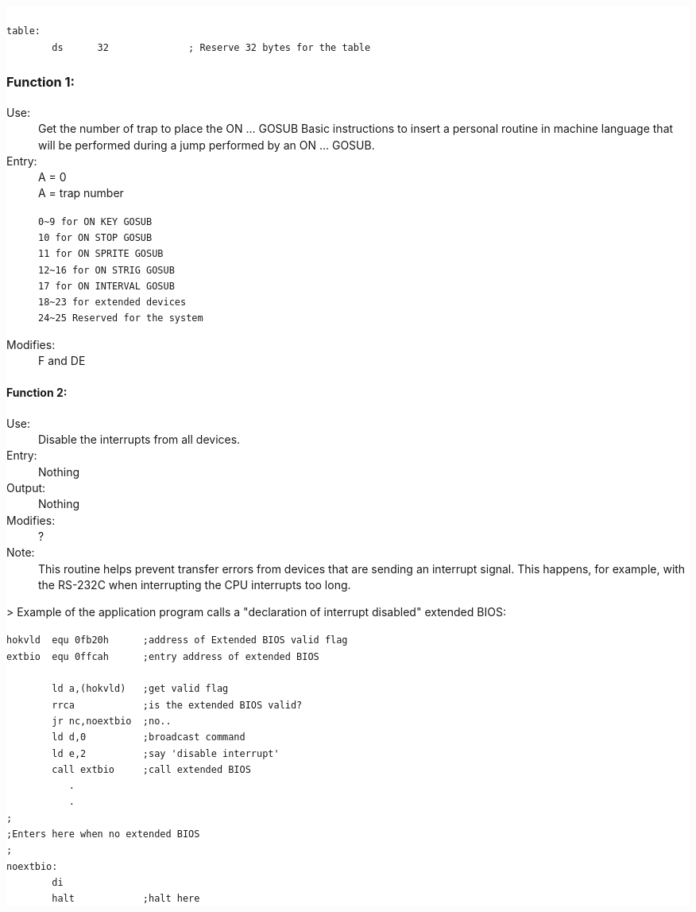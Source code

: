 ```

table:
        ds      32              ; Reserve 32 bytes for the table
```

### Function 1:
<dl>
<dt>Use:</dt>
<dd>    Get the number of trap to place the ON ... GOSUB Basic instructions to insert a personal routine in machine language that will be performed during a jump performed by an ON ... GOSUB.
</dd>
<dt>Entry:</dt> <dd> A = 0</dd>
<dtOutput:<dt>
<dd>A = trap number

    0~9 for ON KEY GOSUB
    10 for ON STOP GOSUB
    11 for ON SPRITE GOSUB
    12~16 for ON STRIG GOSUB
    17 for ON INTERVAL GOSUB
    18~23 for extended devices
    24~25 Reserved for the system
</dd>
<dt>Modifies:</dt><dd>       F and DE</dd>
</dl>

#### Function 2:
<dl>
<dt>Use:</dt><dd>    Disable the interrupts from all devices.</dd>
<dt>Entry:</dt><dd>  Nothing</dd>
<dt>Output:</dt><dd> Nothing</dd>
<dt>Modifies:</dt><dd>       ?</dd>
<dt>Note:</dt><dd>   This routine helps prevent transfer errors from devices that are sending an interrupt signal. This happens, for example, with the RS-232C when interrupting the CPU interrupts too long.
</dd>
</dl>
> Example of the application program calls a "declaration of interrupt disabled" extended BIOS:

```
hokvld  equ 0fb20h      ;address of Extended BIOS valid flag
extbio  equ 0ffcah      ;entry address of extended BIOS

        ld a,(hokvld)   ;get valid flag
        rrca            ;is the extended BIOS valid?
        jr nc,noextbio  ;no..
        ld d,0          ;broad­cast command
        ld e,2          ;say 'disable interrupt'
        call extbio     ;call extended BIOS
           .
           .
;
;Enters here when no extended BIOS
;
noextbio:
        di
        halt            ;halt here
```
